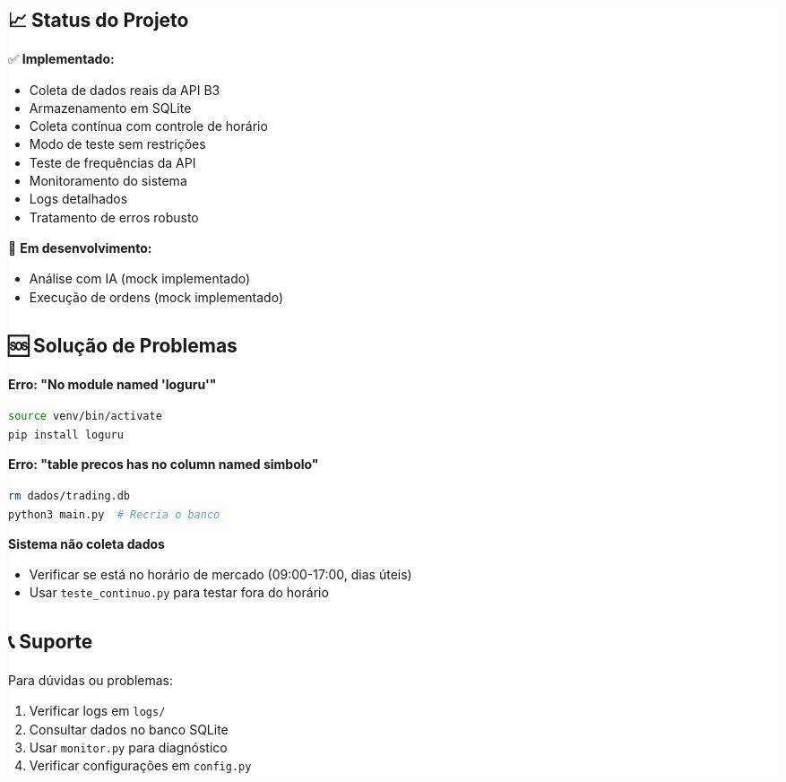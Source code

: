 ## 📈 Status do Projeto

✅ **Implementado:**
- Coleta de dados reais da API B3
- Armazenamento em SQLite
- Coleta contínua com controle de horário
- Modo de teste sem restrições
- Teste de frequências da API
- Monitoramento do sistema
- Logs detalhados
- Tratamento de erros robusto

🔄 **Em desenvolvimento:**
- Análise com IA (mock implementado)
- Execução de ordens (mock implementado)

## 🆘 Solução de Problemas

**Erro: "No module named 'loguru'"**
```bash
source venv/bin/activate
pip install loguru
```

**Erro: "table precos has no column named simbolo"**
```bash
rm dados/trading.db
python3 main.py  # Recria o banco
```

**Sistema não coleta dados**
- Verificar se está no horário de mercado (09:00-17:00, dias úteis)
- Usar `teste_continuo.py` para testar fora do horário

## 📞 Suporte

Para dúvidas ou problemas:
1. Verificar logs em `logs/`
2. Consultar dados no banco SQLite
3. Usar `monitor.py` para diagnóstico
4. Verificar configurações em `config.py` 